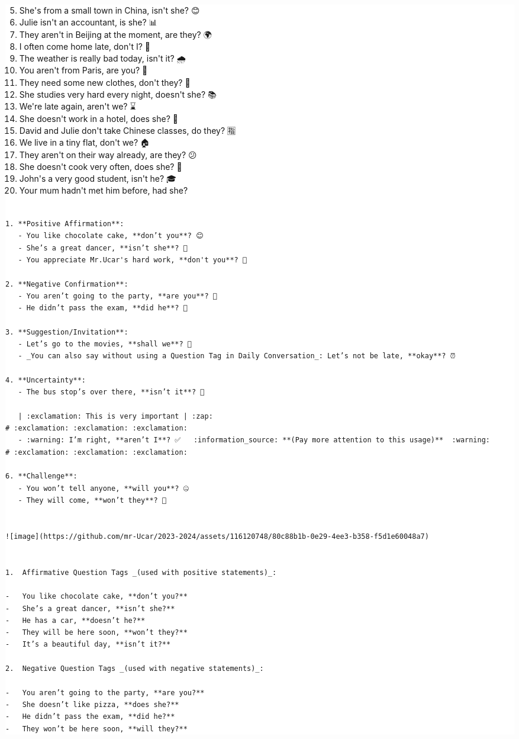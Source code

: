 5. She's from a small town in China, isn't she? 😊
6. Julie isn't an accountant, is she? 📊
7. They aren't in Beijing at the moment, are they? 🌍
8. I often come home late, don't I? 🌙
9. The weather is really bad today, isn't it? 🌧️
10. You aren't from Paris, are you? 🗼
11. They need some new clothes, don't they? 👗
12. She studies very hard every night, doesn't she? 📚
13. We're late again, aren't we? ⌛
14. She doesn't work in a hotel, does she? 🏨
15. David and Julie don't take Chinese classes, do they? 🈯
16. We live in a tiny flat, don't we? 🏠
17. They aren't on their way already, are they? 😕
18. She doesn't cook very often, does she? 🍳
19. John's a very good student, isn't he? 🎓
20. Your mum hadn't met him before, had she?
````

1. **Positive Affirmation**:
   - You like chocolate cake, **don’t you**? 😊
   - She’s a great dancer, **isn’t she**? 💃
   - You appreciate Mr.Ucar's hard work, **don't you**? 💭

2. **Negative Confirmation**:
   - You aren’t going to the party, **are you**? 🎉
   - He didn’t pass the exam, **did he**? 📝

3. **Suggestion/Invitation**:
   - Let’s go to the movies, **shall we**? 🎥
   - _You can also say without using a Question Tag in Daily Conversation_: Let’s not be late, **okay**? ⏰

4. **Uncertainty**:
   - The bus stop’s over there, **isn’t it**? 🚏

   | :exclamation: This is very important | :zap: 
# :exclamation: :exclamation: :exclamation:
   - :warning: I’m right, **aren’t I**? ✅   :information_source: **(Pay more attention to this usage)**  :warning:
# :exclamation: :exclamation: :exclamation:

6. **Challenge**:
   - You won’t tell anyone, **will you**? 🤐
   - They will come, **won’t they**? 👥


![image](https://github.com/mr-Ucar/2023-2024/assets/116120748/80c88b1b-0e29-4ee3-b358-f5d1e60048a7)


1.	Affirmative Question Tags _(used with positive statements)_:  
 
-	You like chocolate cake, **don’t you?**
-	She’s a great dancer, **isn’t she?**
-	He has a car, **doesn’t he?**
-	They will be here soon, **won’t they?**
-	It’s a beautiful day, **isn’t it?**

2.	Negative Question Tags _(used with negative statements)_:

-	You aren’t going to the party, **are you?**
-	She doesn’t like pizza, **does she?**
-	He didn’t pass the exam, **did he?**
-	They won’t be here soon, **will they?**
````